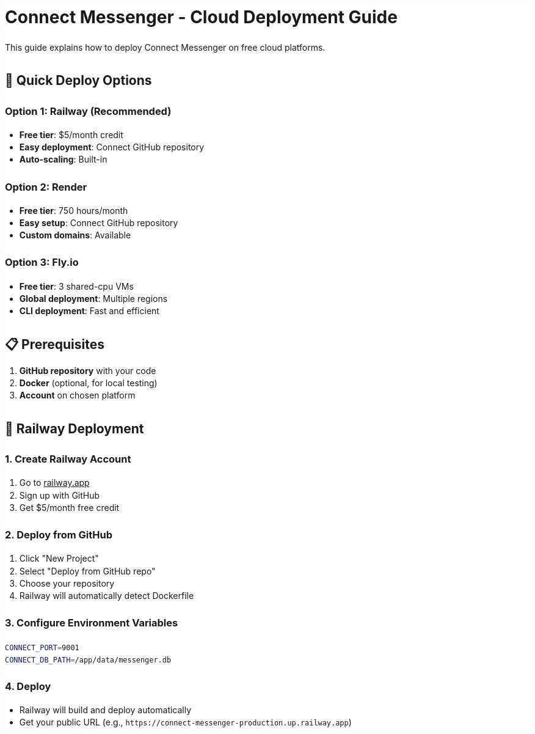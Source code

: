 # Connect Messenger - Cloud Deployment Guide

This guide explains how to deploy Connect Messenger on free cloud platforms.

## 🚀 Quick Deploy Options

### Option 1: Railway (Recommended)
- **Free tier**: $5/month credit
- **Easy deployment**: Connect GitHub repository
- **Auto-scaling**: Built-in

### Option 2: Render
- **Free tier**: 750 hours/month
- **Easy setup**: Connect GitHub repository
- **Custom domains**: Available

### Option 3: Fly.io
- **Free tier**: 3 shared-cpu VMs
- **Global deployment**: Multiple regions
- **CLI deployment**: Fast and efficient

## 📋 Prerequisites

1. **GitHub repository** with your code
2. **Docker** (optional, for local testing)
3. **Account** on chosen platform

## 🚀 Railway Deployment

### 1. Create Railway Account
1. Go to [railway.app](https://railway.app)
2. Sign up with GitHub
3. Get $5/month free credit

### 2. Deploy from GitHub
1. Click "New Project"
2. Select "Deploy from GitHub repo"
3. Choose your repository
4. Railway will automatically detect Dockerfile

### 3. Configure Environment Variables
```bash
CONNECT_PORT=9001
CONNECT_DB_PATH=/app/data/messenger.db
```

### 4. Deploy
- Railway will build and deploy automatically
- Get your public URL (e.g., `https://connect-messenger-production.up.railway.app`)
